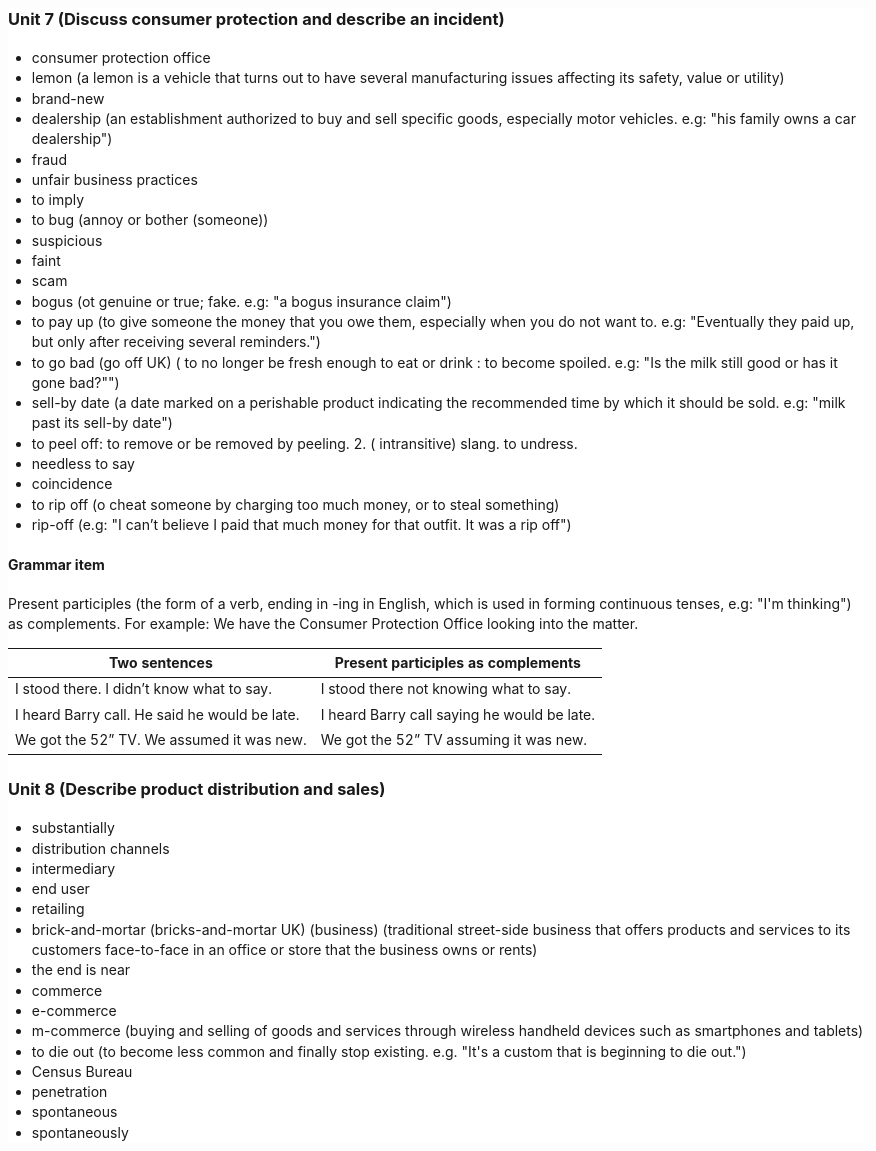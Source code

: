 ### Unit 7 (Discuss consumer protection and describe an incident)

* consumer protection office
* lemon (a lemon is a vehicle that turns out to have several manufacturing issues affecting its safety, value or utility)
* brand-new
* dealership (an establishment authorized to buy and sell specific goods, especially motor vehicles. e.g: "his family owns a car dealership")
* fraud
* unfair business practices
* to imply
* to bug (annoy or bother (someone))
* suspicious
* faint 
* scam
* bogus (ot genuine or true; fake. e.g: "a bogus insurance claim")
* to pay up (to give someone the money that you owe them, especially when you do not want to. e.g: "Eventually they paid up, but only after receiving several reminders.")
* to go bad (go off UK) ( to no longer be fresh enough to eat or drink : to become spoiled. e.g: "Is the milk still good or has it gone bad?"")
* sell-by date (a date marked on a perishable product indicating the recommended time by which it should be sold. e.g: "milk past its sell-by date")
* to peel off: to remove or be removed by peeling. 2. ( intransitive) slang. to undress.
* needless to say
* coincidence
* to rip off (o cheat someone by charging too much money, or to steal something)
* rip-off (e.g: "I can’t believe I paid that much money for that outfit. It was a rip off")

#### Grammar item ####

Present participles (the form of a verb, ending in -ing in English, which is used in forming continuous tenses, e.g: "I'm thinking") as complements. For example: We have the Consumer Protection Office looking into the matter.

|Two sentences | Present participles as complements|   
|---|---|
|I stood there. I didn’t know what to say.|I stood there not knowing what to say.|
|I heard Barry call. He said he would be late.|I heard Barry call saying he would be late.|
|We got the 52” TV. We assumed it was new.|We got the 52” TV assuming it was new.|


### Unit 8 (Describe product distribution and sales)

* substantially
* distribution channels
* intermediary
* end user
* retailing
* brick-and-mortar (bricks-and-mortar UK) (business) (traditional street-side business that offers products and services to its customers face-to-face in an office or store that the business owns or rents)
* the end is near
* commerce
* e-commerce
* m-commerce (buying and selling of goods and services through wireless handheld devices such as smartphones and tablets)
* to die out (to become less common and finally stop existing. e.g. "It's a custom that is beginning to die out.")
* Census Bureau
* penetration
* spontaneous
* spontaneously